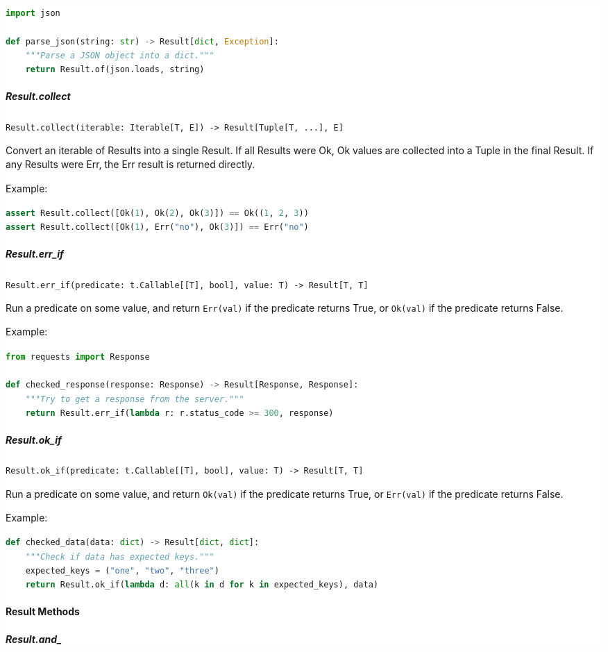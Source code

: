 ```py
import json

def parse_json(string: str) -> Result[dict, Exception]:
    """Parse a JSON object into a dict."""
    return Result.of(json.loads, string)
```

##### Result.collect

`Result.collect(iterable: Iterable[T, E]) -> Result[Tuple[T, ...], E]`

Convert an iterable of Results into a single Result. If all Results were
Ok, Ok values are collected into a Tuple in the final Result. If any Results
were Err, the Err result is returned directly.

Example:

```py
assert Result.collect([Ok(1), Ok(2), Ok(3)]) == Ok((1, 2, 3))
assert Result.collect([Ok(1), Err("no"), Ok(3)]) == Err("no")
```

##### Result.err_if

`Result.err_if(predicate: t.Callable[[T], bool], value: T) -> Result[T, T]`

Run a predicate on some value, and return `Err(val)` if the predicate returns
True, or `Ok(val)` if the predicate returns False.

Example:

```py
from requests import Response

def checked_response(response: Response) -> Result[Response, Response]:
    """Try to get a response from the server."""
    return Result.err_if(lambda r: r.status_code >= 300, response)
```

##### Result.ok_if

`Result.ok_if(predicate: t.Callable[[T], bool], value: T) -> Result[T, T]`

Run a predicate on some value, and return `Ok(val)` if the predicate returns
True, or `Err(val)` if the predicate returns False.

Example:

```py
def checked_data(data: dict) -> Result[dict, dict]:
    """Check if data has expected keys."""
    expected_keys = ("one", "two", "three")
    return Result.ok_if(lambda d: all(k in d for k in expected_keys), data)
```

#### Result Methods

##### Result.and_


[hyperfine]: https://github.com/sharkdp/hyperfine
[rust-result]: https://doc.rust-lang.org/std/result/
[rust-option]: https://doc.rust-lang.org/std/option/